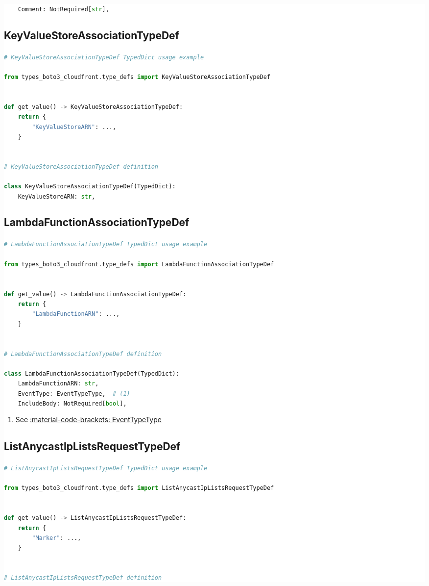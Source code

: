 ```python
    Comment: NotRequired[str],
```


## KeyValueStoreAssociationTypeDef

```python
# KeyValueStoreAssociationTypeDef TypedDict usage example

from types_boto3_cloudfront.type_defs import KeyValueStoreAssociationTypeDef


def get_value() -> KeyValueStoreAssociationTypeDef:
    return {
        "KeyValueStoreARN": ...,
    }


# KeyValueStoreAssociationTypeDef definition

class KeyValueStoreAssociationTypeDef(TypedDict):
    KeyValueStoreARN: str,
```


## LambdaFunctionAssociationTypeDef

```python
# LambdaFunctionAssociationTypeDef TypedDict usage example

from types_boto3_cloudfront.type_defs import LambdaFunctionAssociationTypeDef


def get_value() -> LambdaFunctionAssociationTypeDef:
    return {
        "LambdaFunctionARN": ...,
    }


# LambdaFunctionAssociationTypeDef definition

class LambdaFunctionAssociationTypeDef(TypedDict):
    LambdaFunctionARN: str,
    EventType: EventTypeType,  # (1)
    IncludeBody: NotRequired[bool],
```

1. See [:material-code-brackets: EventTypeType](./literals.md#eventtypetype)

## ListAnycastIpListsRequestTypeDef

```python
# ListAnycastIpListsRequestTypeDef TypedDict usage example

from types_boto3_cloudfront.type_defs import ListAnycastIpListsRequestTypeDef


def get_value() -> ListAnycastIpListsRequestTypeDef:
    return {
        "Marker": ...,
    }


# ListAnycastIpListsRequestTypeDef definition

```